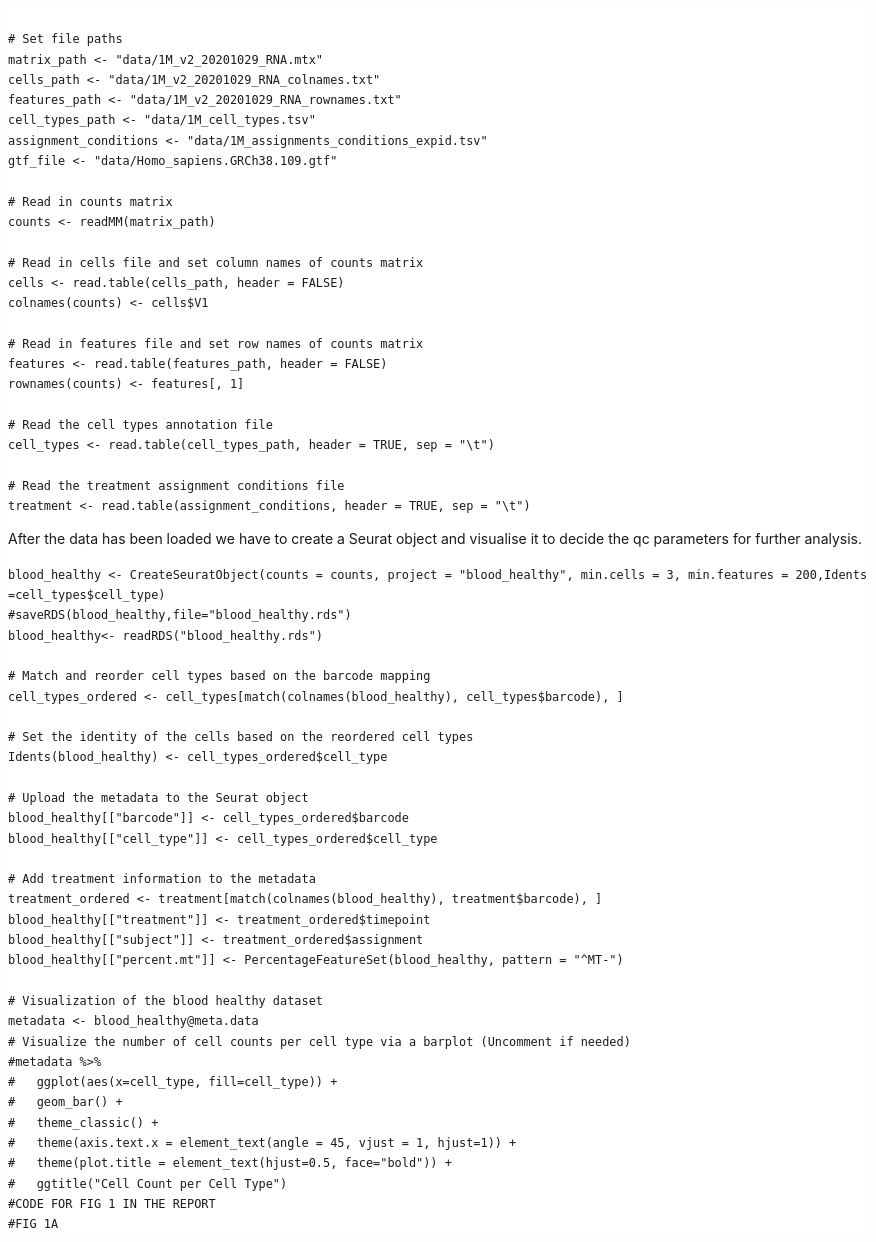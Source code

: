 ```{r}

# Set file paths
matrix_path <- "data/1M_v2_20201029_RNA.mtx"
cells_path <- "data/1M_v2_20201029_RNA_colnames.txt"
features_path <- "data/1M_v2_20201029_RNA_rownames.txt"
cell_types_path <- "data/1M_cell_types.tsv"
assignment_conditions <- "data/1M_assignments_conditions_expid.tsv"
gtf_file <- "data/Homo_sapiens.GRCh38.109.gtf"

# Read in counts matrix
counts <- readMM(matrix_path)

# Read in cells file and set column names of counts matrix
cells <- read.table(cells_path, header = FALSE)
colnames(counts) <- cells$V1

# Read in features file and set row names of counts matrix
features <- read.table(features_path, header = FALSE)
rownames(counts) <- features[, 1]

# Read the cell types annotation file
cell_types <- read.table(cell_types_path, header = TRUE, sep = "\t")

# Read the treatment assignment conditions file
treatment <- read.table(assignment_conditions, header = TRUE, sep = "\t")

```
After the data has been loaded we have to create a Seurat object and visualise it to decide the qc parameters for further analysis.

```{r}
blood_healthy <- CreateSeuratObject(counts = counts, project = "blood_healthy", min.cells = 3, min.features = 200,Idents =cell_types$cell_type)
#saveRDS(blood_healthy,file="blood_healthy.rds")
blood_healthy<- readRDS("blood_healthy.rds")

# Match and reorder cell types based on the barcode mapping
cell_types_ordered <- cell_types[match(colnames(blood_healthy), cell_types$barcode), ]

# Set the identity of the cells based on the reordered cell types
Idents(blood_healthy) <- cell_types_ordered$cell_type

# Upload the metadata to the Seurat object
blood_healthy[["barcode"]] <- cell_types_ordered$barcode
blood_healthy[["cell_type"]] <- cell_types_ordered$cell_type

# Add treatment information to the metadata
treatment_ordered <- treatment[match(colnames(blood_healthy), treatment$barcode), ]
blood_healthy[["treatment"]] <- treatment_ordered$timepoint
blood_healthy[["subject"]] <- treatment_ordered$assignment
blood_healthy[["percent.mt"]] <- PercentageFeatureSet(blood_healthy, pattern = "^MT-")

# Visualization of the blood healthy dataset 
metadata <- blood_healthy@meta.data
# Visualize the number of cell counts per cell type via a barplot (Uncomment if needed)
#metadata %>%
#  	ggplot(aes(x=cell_type, fill=cell_type)) +
#  	geom_bar() +
#  	theme_classic() +
#  	theme(axis.text.x = element_text(angle = 45, vjust = 1, hjust=1)) +
#  	theme(plot.title = element_text(hjust=0.5, face="bold")) +
#  	ggtitle("Cell Count per Cell Type")
#CODE FOR FIG 1 IN THE REPORT
#FIG 1A
```